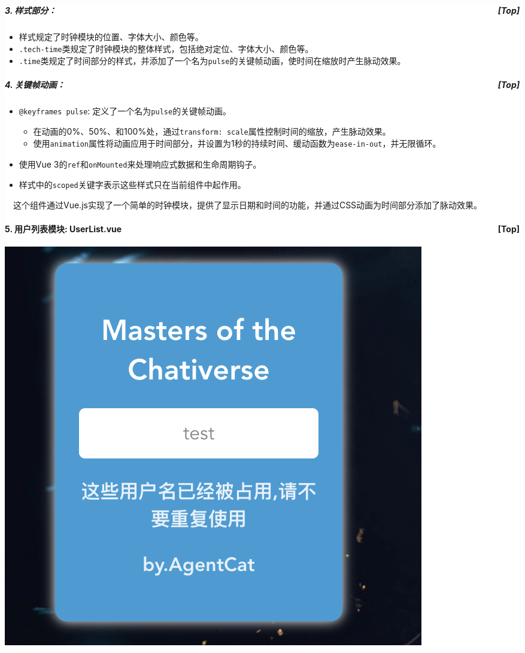 ##### <a name="43">3. 样式部分：</a><a style="float:right;text-decoration:none;" href="#index">[Top]</a>
- 样式规定了时钟模块的位置、字体大小、颜色等。
- `.tech-time`类规定了时钟模块的整体样式，包括绝对定位、字体大小、颜色等。
- `.time`类规定了时间部分的样式，并添加了一个名为`pulse`的关键帧动画，使时间在缩放时产生脉动效果。

##### <a name="44">4. 关键帧动画：</a><a style="float:right;text-decoration:none;" href="#index">[Top]</a>
- `@keyframes pulse`: 定义了一个名为`pulse`的关键帧动画。
  - 在动画的0%、50%、和100%处，通过`transform: scale`属性控制时间的缩放，产生脉动效果。
  - 使用`animation`属性将动画应用于时间部分，并设置为1秒的持续时间、缓动函数为`ease-in-out`，并无限循环。


- 使用Vue 3的`ref`和`onMounted`来处理响应式数据和生命周期钩子。
- 样式中的`scoped`关键字表示这些样式只在当前组件中起作用。

&emsp;这个组件通过Vue.js实现了一个简单的时钟模块，提供了显示日期和时间的功能，并通过CSS动画为时间部分添加了脉动效果。

#### <a name="45">5. 用户列表模块: UserList.vue</a><a style="float:right;text-decoration:none;" href="#index">[Top]</a>

![Alt text](image-43.png)
